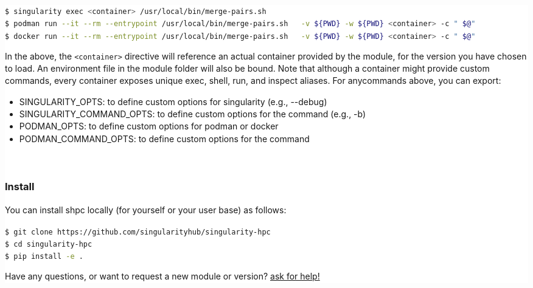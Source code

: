 ```bash
$ singularity exec <container> /usr/local/bin/merge-pairs.sh
$ podman run --it --rm --entrypoint /usr/local/bin/merge-pairs.sh   -v ${PWD} -w ${PWD} <container> -c " $@"
$ docker run --it --rm --entrypoint /usr/local/bin/merge-pairs.sh   -v ${PWD} -w ${PWD} <container> -c " $@"
```



In the above, the `<container>` directive will reference an actual container provided
by the module, for the version you have chosen to load. An environment file in the
module folder will also be bound. Note that although a container
might provide custom commands, every container exposes unique exec, shell, run, and
inspect aliases. For anycommands above, you can export:

 - SINGULARITY_OPTS: to define custom options for singularity (e.g., --debug)
 - SINGULARITY_COMMAND_OPTS: to define custom options for the command (e.g., -b)
 - PODMAN_OPTS: to define custom options for podman or docker
 - PODMAN_COMMAND_OPTS: to define custom options for the command

<br>

### Install

You can install shpc locally (for yourself or your user base) as follows:

```bash
$ git clone https://github.com/singularityhub/singularity-hpc
$ cd singularity-hpc
$ pip install -e .
```

Have any questions, or want to request a new module or version? [ask for help!](https://github.com/singularityhub/singularity-hpc/issues)